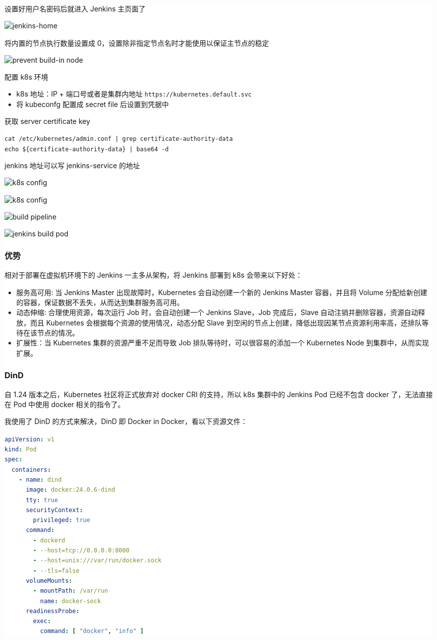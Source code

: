 设置好用户名密码后就进入 Jenkins 主页面了

![jenkins-home](https://cdn.alomerry.com/blog/assets/img/notes/ci/jenkins/jenkins-home.png)

将内置的节点执行数量设置成 0，设置除非指定节点名时才能使用以保证主节点的稳定

![prevent build-in node](https://cdn.alomerry.com/blog/assets/img/notes/ci/jenkins/prevent-use-build-in-node.png)

配置 k8s 环境

- k8s 地址：IP + 端口号或者是集群内地址 `https://kubernetes.default.svc`
- 将 kubeconfg 配置成 secret file 后设置到凭据中

获取 server certificate key

```shell
cat /etc/kubernetes/admin.conf | grep certificate-authority-data
echo ${certificate-authority-data} | base64 -d
```

jenkins 地址可以写 jenkins-service 的地址

![k8s config](https://cdn.alomerry.com/blog/assets/img/notes/ci/jenkins/jenkins-k8s-config-1.png)

![k8s config](https://cdn.alomerry.com/blog/assets/img/notes/ci/jenkins/jenkins-k8s-config-2.png)

![build pipeline](https://cdn.alomerry.com/blog/assets/img/notes/ci/jenkins/jenkins-build-by-k8s-pod.png)

![jenkins build pod](https://cdn.alomerry.com/blog/assets/img/notes/ci/jenkins/jenkins-build-pod.png)

### 优势

相对于部署在虚拟机环境下的 Jenkins 一主多从架构，将 Jenkins 部署到 k8s 会带来以下好处：

- 服务高可用: 当 Jenkins Master 出现故障时，Kubernetes 会自动创建一个新的 Jenkins Master 容器，并且将 Volume
  分配给新创建的容器，保证数据不丢失，从而达到集群服务高可用。
- 动态伸缩: 合理使用资源，每次运行 Job 时，会自动创建一个 Jenkins Slave，Job 完成后，Slave 自动注销并删除容器，资源自动释放，而且
  Kubernetes 会根据每个资源的使用情况，动态分配 Slave 到空闲的节点上创建，降低出现因某节点资源利用率高，还排队等待在该节点的情况。
- 扩展性：当 Kubernetes 集群的资源严重不足而导致 Job 排队等待时，可以很容易的添加一个 Kubernetes Node 到集群中，从而实现扩展。

### DinD

自 1.24 版本之后，Kubernetes 社区将正式放弃对 docker CRI 的支持，所以 k8s 集群中的 Jenkins Pod 已经不包含 docker 了，无法直接在
Pod 中使用 docker 相关的指令了。

我使用了 DinD 的方式来解决，DinD 即 Docker in Docker，看以下资源文件：

```yml
apiVersion: v1
kind: Pod
spec:
  containers:
    - name: dind
      image: docker:24.0.6-dind
      tty: true
      securityContext:
        privileged: true
      command:
        - dockerd
        - --host=tcp://0.0.0.0:8000
        - --host=unix:///var/run/docker.sock
        - --tls=false
      volumeMounts:
        - mountPath: /var/run
          name: docker-sock
      readinessProbe:
        exec:
          command: [ "docker", "info" ]
```